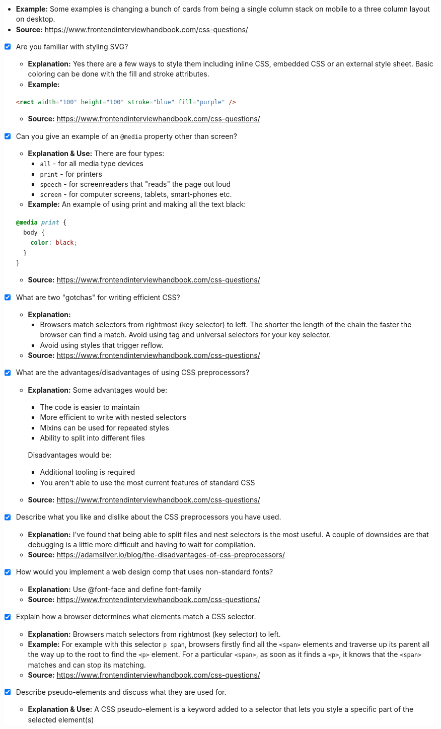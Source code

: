   - **Example:** Some examples is changing a bunch of cards from being a single column stack on mobile to a three column layout on desktop.
  - **Source:** https://www.frontendinterviewhandbook.com/css-questions/
- [x] Are you familiar with styling SVG?
  - **Explanation:** Yes there are a few ways to style them including inline CSS, embedded CSS or an external style sheet. Basic coloring can be done with the fill and stroke attributes.
  - **Example:**
  ```html
  <rect width="100" height="100" stroke="blue" fill="purple" />
  ```
  - **Source:** https://www.frontendinterviewhandbook.com/css-questions/
- [x] Can you give an example of an `@media` property other than screen?
  - **Explanation & Use:** There are four types:
    - `all` - for all media type devices
    - `print` - for printers
    - `speech` - for screenreaders that "reads" the page out loud
    - `screen` - for computer screens, tablets, smart-phones etc.
  - **Example:** An example of using print and making all the text black:
  ```css
  @media print {
    body {
      color: black;
    }
  }
  ```
  - **Source:** https://www.frontendinterviewhandbook.com/css-questions/
- [x] What are two "gotchas" for writing efficient CSS?
  - **Explanation:**
    - Browsers match selectors from rightmost (key selector) to left. The shorter the length of the chain the faster the browser can find a match. Avoid using tag and universal selectors for your key selector.
    - Avoid using styles that trigger reflow.
  - **Source:** https://www.frontendinterviewhandbook.com/css-questions/
- [x] What are the advantages/disadvantages of using CSS preprocessors?

  - **Explanation:** Some advantages would be:

    - The code is easier to maintain
    - More efficient to write with nested selectors
    - Mixins can be used for repeated styles
    - Ability to split into different files

    Disadvantages would be:

    - Additional tooling is required
    - You aren't able to use the most current features of standard CSS

  - **Source:** https://www.frontendinterviewhandbook.com/css-questions/

- [x] Describe what you like and dislike about the CSS preprocessors you have used.
  - **Explanation:** I've found that being able to split files and nest selectors is the most useful. A couple of downsides are that debugging is a little more difficult and having to wait for compilation.
  - **Source:** https://adamsilver.io/blog/the-disadvantages-of-css-preprocessors/
- [x] How would you implement a web design comp that uses non-standard fonts?
  - **Explanation:** Use @font-face and define font-family
  - **Source:** https://www.frontendinterviewhandbook.com/css-questions/
- [x] Explain how a browser determines what elements match a CSS selector.
  - **Explanation:** Browsers match selectors from rightmost (key selector) to left.
  - **Example:** For example with this selector `p span`, browsers firstly find all the `<span>` elements and traverse up its parent all the way up to the root to find the `<p>` element. For a particular `<span>`, as soon as it finds a `<p>`, it knows that the `<span>` matches and can stop its matching.
  - **Source:** https://www.frontendinterviewhandbook.com/css-questions/
- [x] Describe pseudo-elements and discuss what they are used for.
  - **Explanation & Use:** A CSS pseudo-element is a keyword added to a selector that lets you style a specific part of the selected element(s)